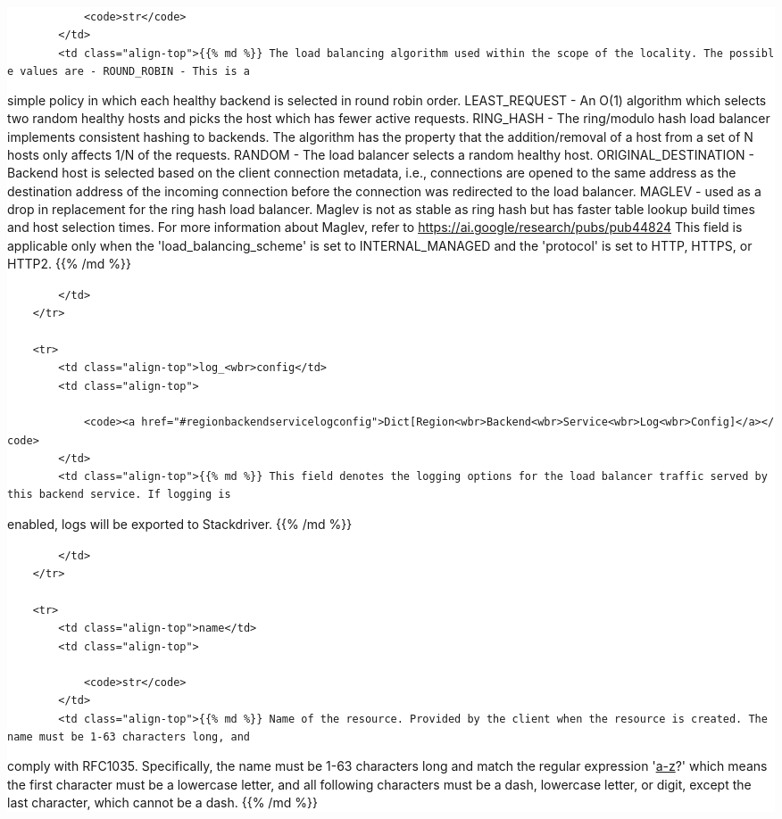                 <code>str</code>
            </td>
            <td class="align-top">{{% md %}} The load balancing algorithm used within the scope of the locality. The possible values are - ROUND_ROBIN - This is a
simple policy in which each healthy backend is selected in round robin order. LEAST_REQUEST - An O(1) algorithm which
selects two random healthy hosts and picks the host which has fewer active requests. RING_HASH - The ring/modulo hash
load balancer implements consistent hashing to backends. The algorithm has the property that the addition/removal of a
host from a set of N hosts only affects 1/N of the requests. RANDOM - The load balancer selects a random healthy host.
ORIGINAL_DESTINATION - Backend host is selected based on the client connection metadata, i.e., connections are opened to
the same address as the destination address of the incoming connection before the connection was redirected to the load
balancer. MAGLEV - used as a drop in replacement for the ring hash load balancer. Maglev is not as stable as ring hash
but has faster table lookup build times and host selection times. For more information about Maglev, refer to
https://ai.google/research/pubs/pub44824 This field is applicable only when the &#39;load_balancing_scheme&#39; is set to
INTERNAL_MANAGED and the &#39;protocol&#39; is set to HTTP, HTTPS, or HTTP2.
 {{% /md %}}

            
            </td>
        </tr>
    
        <tr>
            <td class="align-top">log_<wbr>config</td>
            <td class="align-top">
                
                <code><a href="#regionbackendservicelogconfig">Dict[Region<wbr>Backend<wbr>Service<wbr>Log<wbr>Config]</a></code>
            </td>
            <td class="align-top">{{% md %}} This field denotes the logging options for the load balancer traffic served by this backend service. If logging is
enabled, logs will be exported to Stackdriver.
 {{% /md %}}

            
            </td>
        </tr>
    
        <tr>
            <td class="align-top">name</td>
            <td class="align-top">
                
                <code>str</code>
            </td>
            <td class="align-top">{{% md %}} Name of the resource. Provided by the client when the resource is created. The name must be 1-63 characters long, and
comply with RFC1035. Specifically, the name must be 1-63 characters long and match the regular expression
&#39;[a-z]([-a-z0-9]*[a-z0-9])?&#39; which means the first character must be a lowercase letter, and all following characters
must be a dash, lowercase letter, or digit, except the last character, which cannot be a dash.
 {{% /md %}}
